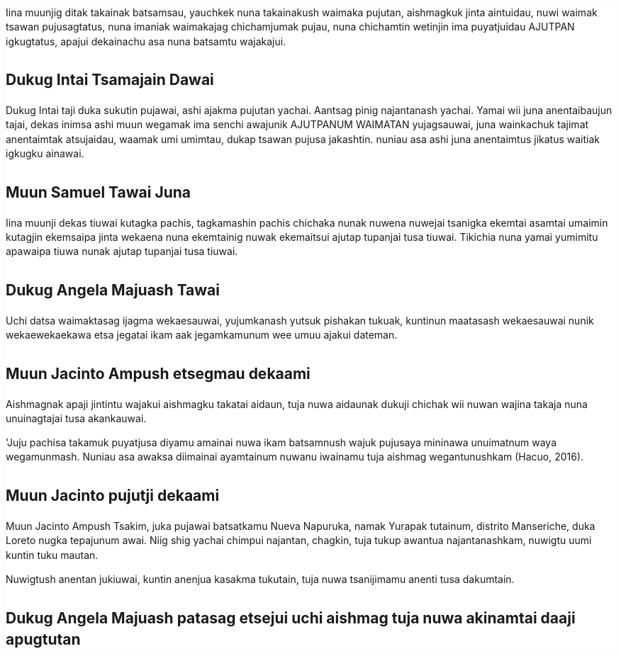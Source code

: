 Iina muunjig ditak takainak batsamsau, yauchkek nuna takainakush waimaka pujutan, aishmagkuk jinta aintuidau, nuwi waimak tsawan pujusagtatus, nuna imaniak waimakajag chichamjumak pujau, nuna chichamtin wetinjin ima puyatjuidau AJUTPAN igkugtatus, apajui dekainachu asa nuna batsamtu wajakajui.

## Dukug Intai Tsamajain Dawai

Dukug Intai taji duka sukutin pujawai, ashi ajakma pujutan yachai. Aantsag pinig najantanash yachai. Yamai wii juna anentaibaujun tajai, dekas inimsa ashi muun wegamak ima senchi awajunik AJUTPANUM WAIMATAN yujagsauwai, juna wainkachuk tajimat anentaimtak atsujaidau, waamak umi umimtau, dukap tsawan pujusa jakashtin. nuniau asa ashi juna anentaimtus jikatus waitiak igkugku ainawai.



## Muun Samuel Tawai Juna

Iina muunji dekas tiuwai kutagka pachis, tagkamashin pachis chichaka nunak nuwena nuwejai tsanigka ekemtai asamtai umaimin kutagjin ekemsaipa jinta wekaena nuna ekemtainig nuwak ekemaitsui ajutap tupanjai tusa tiuwai. Tikichia nuna yamai yumimitu apawaipa tiuwa nunak ajutap tupanjai tusa tiuwai.

## Dukug Angela Majuash Tawai

Uchi datsa waimaktasag ijagma wekaesauwai, yujumkanash yutsuk pishakan tukuak, kuntinun maatasash wekaesauwai nunik wekaewekaekawa etsa jegatai ikam aak jegamkamunum wee umuu ajakui dateman.





## Muun Jacinto Ampush etsegmau dekaami

Aishmagnak apaji jintintu wajakui aishmagku takatai aidaun, tuja nuwa aidaunak dukuji chichak wii nuwan wajina takaja nuna unuinagtajai tusa akankauwai.

'Juju pachisa takamuk puyatjusa diyamu amainai nuwa ikam batsamnush wajuk pujusaya mininawa unuimatnum waya wegamunmash. Nuniau asa awaksa diimainai ayamtainum nuwanu iwainamu tuja aishmag wegantunushkam (Hacuo, 2016).



## Muun Jacinto pujutji dekaami

Muun Jacinto Ampush Tsakim, juka pujawai batsatkamu Nueva Napuruka, namak Yurapak tutainum, distrito Manseriche, duka Loreto nugka tepajunum awai. Niig shig yachai chimpui najantan, chagkin, tuja tukup awantua najantanashkam, nuwigtu uumi kuntin tuku mautan.



Nuwigtush anentan jukiuwai, kuntin anenjua kasakma tukutain, tuja nuwa tsanijimamu anenti tusa dakumtain.







## Dukug Angela Majuash patasag etsejui uchi aishmag tuja nuwa akinamtai daaji apugtutan
